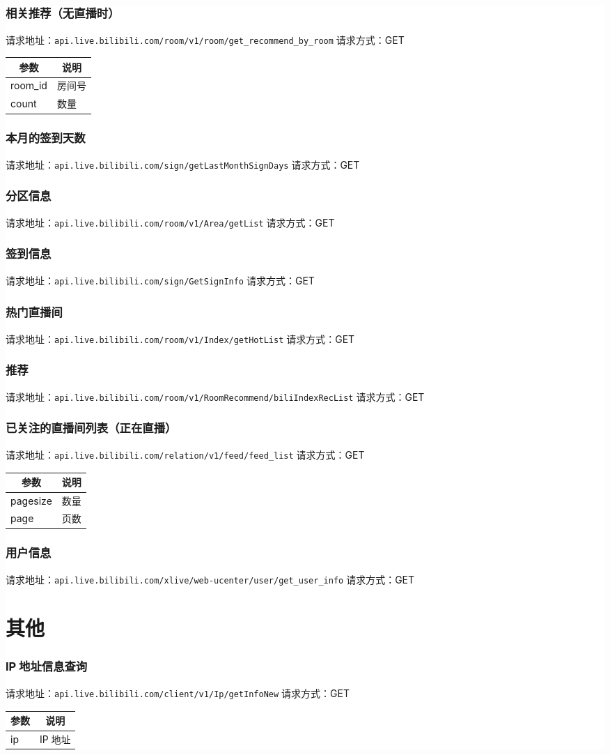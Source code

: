 ### 相关推荐（无直播时）

请求地址：`api.live.bilibili.com/room/v1/room/get_recommend_by_room`
请求方式：GET

| 参数    | 说明   |
| ------- | ------ |
| room_id | 房间号 |
| count   | 数量   |

### 本月的签到天数

请求地址：`api.live.bilibili.com/sign/getLastMonthSignDays`
请求方式：GET

### 分区信息

请求地址：`api.live.bilibili.com/room/v1/Area/getList`
请求方式：GET

### 签到信息

请求地址：`api.live.bilibili.com/sign/GetSignInfo`
请求方式：GET

### 热门直播间

请求地址：`api.live.bilibili.com/room/v1/Index/getHotList`
请求方式：GET

### 推荐

请求地址：`api.live.bilibili.com/room/v1/RoomRecommend/biliIndexRecList`
请求方式：GET

### 已关注的直播间列表（正在直播）

请求地址：`api.live.bilibili.com/relation/v1/feed/feed_list`
请求方式：GET

| 参数     | 说明 |
| -------- | ---- |
| pagesize | 数量 |
| page     | 页数 |

### 用户信息

请求地址：`api.live.bilibili.com/xlive/web-ucenter/user/get_user_info`
请求方式：GET

# 其他

### IP 地址信息查询

请求地址：`api.live.bilibili.com/client/v1/Ip/getInfoNew`
请求方式：GET

| 参数 | 说明    |
| ---- | ------- |
| ip   | IP 地址 |
